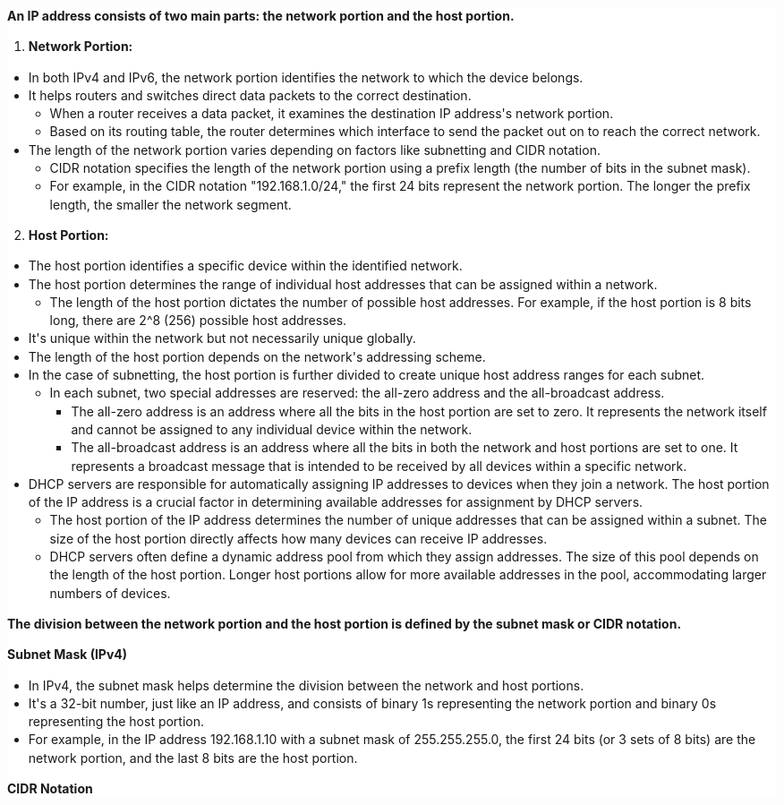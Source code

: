 **An IP address consists of two main parts: the network portion and the host portion.**

1. **Network Portion:**
  - In both IPv4 and IPv6, the network portion identifies the network to which the device belongs.
  - It helps routers and switches direct data packets to the correct destination.
    - When a router receives a data packet, it examines the destination IP address's network portion. 
    - Based on its routing table, the router determines which interface to send the packet out on to reach the correct network.
  - The length of the network portion varies depending on factors like subnetting and CIDR notation. 
    - CIDR notation specifies the length of the network portion using a prefix length (the number of bits in the subnet mask). 
    - For example, in the CIDR notation "192.168.1.0/24," the first 24 bits represent the network portion. The longer the prefix length, the smaller the network segment.

2. **Host Portion:**
  - The host portion identifies a specific device within the identified network.
  - The host portion determines the range of individual host addresses that can be assigned within a network. 
    - The length of the host portion dictates the number of possible host addresses. For example, if the host portion is 8 bits long, there are 2^8 (256) possible host addresses.
  - It's unique within the network but not necessarily unique globally.
  - The length of the host portion depends on the network's addressing scheme.
  - In the case of subnetting, the host portion is further divided to create unique host address ranges for each subnet.
    - In each subnet, two special addresses are reserved: the all-zero address and the all-broadcast address. 
      - The all-zero address is an address where all the bits in the host portion are set to zero. It represents the network itself and cannot be assigned to any individual device within the network.
      - The all-broadcast address is an address where all the bits in both the network and host portions are set to one. It represents a broadcast message that is intended to be received by all devices within a specific network. 
  - DHCP servers are responsible for automatically assigning IP addresses to devices when they join a network. The host portion of the IP address is a crucial factor in determining available addresses for assignment by DHCP servers.
    - The host portion of the IP address determines the number of unique addresses that can be assigned within a subnet. The size of the host portion directly affects how many devices can receive IP addresses.
    - DHCP servers often define a dynamic address pool from which they assign addresses. The size of this pool depends on the length of the host portion. Longer host portions allow for more available addresses in the pool, accommodating larger numbers of devices.

**The division between the network portion and the host portion is defined by the subnet mask or CIDR notation.**

**Subnet Mask (IPv4)**

  - In IPv4, the subnet mask helps determine the division between the network and host portions.
  - It's a 32-bit number, just like an IP address, and consists of binary 1s representing the network portion and binary 0s representing the host portion.
  - For example, in the IP address 192.168.1.10 with a subnet mask of 255.255.255.0, the first 24 bits (or 3 sets of 8 bits) are the network portion, and the last 8 bits are the host portion.

**CIDR Notation**
